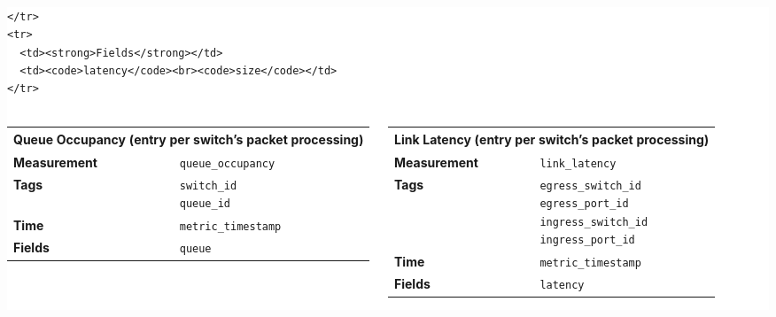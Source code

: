     </tr>
    <tr>
      <td><strong>Fields</strong></td>
      <td><code>latency</code><br><code>size</code></td>
    </tr>
  </table>

</div>

<div style="display: flex; justify-content: space-between; margin-top: 20px;">

  <table>
    <tr>
      <th colspan="2">Queue Occupancy (entry per switch’s packet processing)</th>
    </tr>
    <tr>
      <td><strong>Measurement</strong></td>
      <td><code>queue_occupancy</code></td>
    </tr>
    <tr>
      <td><strong>Tags</strong></td>
      <td><code>switch_id</code><br><code>queue_id</code></td>
    </tr>
    <tr>
      <td><strong>Time</strong></td>
      <td><code>metric_timestamp</code></td>
    </tr>
    <tr>
      <td><strong>Fields</strong></td>
      <td><code>queue</code></td>
    </tr>
  </table>

  <table>
    <tr>
      <th colspan="2">Link Latency (entry per switch’s packet processing)</th>
    </tr>
    <tr>
      <td><strong>Measurement</strong></td>
      <td><code>link_latency</code></td>
    </tr>
    <tr>
      <td><strong>Tags</strong></td>
      <td><code>egress_switch_id</code><br><code>egress_port_id</code><br><code>ingress_switch_id</code><br><code>ingress_port_id</code></td>
    </tr>
    <tr>
      <td><strong>Time</strong></td>
      <td><code>metric_timestamp</code></td>
    </tr>
    <tr>
      <td><strong>Fields</strong></td>
      <td><code>latency</code></td>
    </tr>
  </table>
